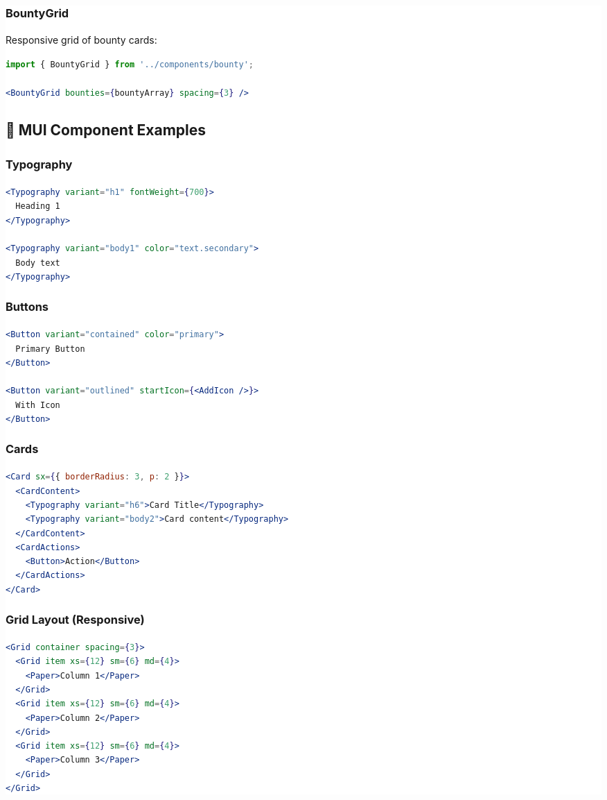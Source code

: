 ### BountyGrid

Responsive grid of bounty cards:

```jsx
import { BountyGrid } from '../components/bounty';

<BountyGrid bounties={bountyArray} spacing={3} />
```

## 🎯 MUI Component Examples

### Typography

```jsx
<Typography variant="h1" fontWeight={700}>
  Heading 1
</Typography>

<Typography variant="body1" color="text.secondary">
  Body text
</Typography>
```

### Buttons

```jsx
<Button variant="contained" color="primary">
  Primary Button
</Button>

<Button variant="outlined" startIcon={<AddIcon />}>
  With Icon
</Button>
```

### Cards

```jsx
<Card sx={{ borderRadius: 3, p: 2 }}>
  <CardContent>
    <Typography variant="h6">Card Title</Typography>
    <Typography variant="body2">Card content</Typography>
  </CardContent>
  <CardActions>
    <Button>Action</Button>
  </CardActions>
</Card>
```

### Grid Layout (Responsive)

```jsx
<Grid container spacing={3}>
  <Grid item xs={12} sm={6} md={4}>
    <Paper>Column 1</Paper>
  </Grid>
  <Grid item xs={12} sm={6} md={4}>
    <Paper>Column 2</Paper>
  </Grid>
  <Grid item xs={12} sm={6} md={4}>
    <Paper>Column 3</Paper>
  </Grid>
</Grid>
```
